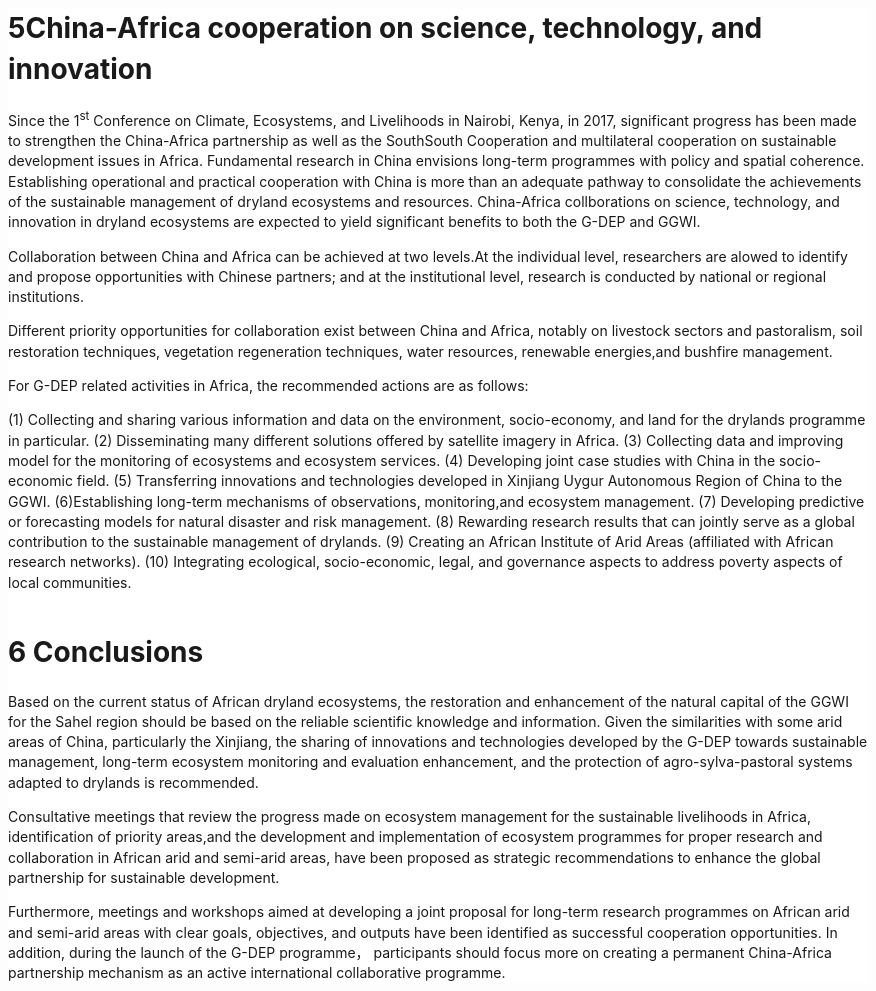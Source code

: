 # 5China-Africa cooperation on science, technology, and innovation

Since the $1 ^ { \mathrm { s t } }$ Conference on Climate, Ecosystems, and Livelihoods in Nairobi, Kenya, in 2017, significant progress has been made to strengthen the China-Africa partnership as well as the SouthSouth Cooperation and multilateral cooperation on sustainable development issues in Africa. Fundamental research in China envisions long-term programmes with policy and spatial coherence. Establishing operational and practical cooperation with China is more than an adequate pathway to consolidate the achievements of the sustainable management of dryland ecosystems and resources. China-Africa collborations on science, technology, and innovation in dryland ecosystems are expected to yield significant benefits to both the G-DEP and GGWI.

Collaboration between China and Africa can be achieved at two levels.At the individual level, researchers are alowed to identify and propose opportunities with Chinese partners; and at the institutional level, research is conducted by national or regional institutions.

Different priority opportunities for collaboration exist between China and Africa, notably on livestock sectors and pastoralism, soil restoration techniques, vegetation regeneration techniques, water resources, renewable energies,and bushfire management.

For G-DEP related activities in Africa, the recommended actions are as follows:

(1) Collecting and sharing various information and data on the environment, socio-economy, and land for the drylands programme in particular. (2) Disseminating many different solutions offered by satellite imagery in Africa. (3) Collecting data and improving model for the monitoring of ecosystems and ecosystem services. (4) Developing joint case studies with China in the socio-economic field. (5) Transferring innovations and technologies developed in Xinjiang Uygur Autonomous Region of China to the GGWI. (6)Establishing long-term mechanisms of observations, monitoring,and ecosystem management. (7) Developing predictive or forecasting models for natural disaster and risk management. (8) Rewarding research results that can jointly serve as a global contribution to the sustainable management of drylands. (9) Creating an African Institute of Arid Areas (affiliated with African research networks). (10) Integrating ecological, socio-economic, legal, and governance aspects to address poverty aspects of local communities.

# 6 Conclusions

Based on the current status of African dryland ecosystems, the restoration and enhancement of the natural capital of the GGWI for the Sahel region should be based on the reliable scientific knowledge and information. Given the similarities with some arid areas of China, particularly the Xinjiang, the sharing of innovations and technologies developed by the G-DEP towards sustainable management, long-term ecosystem monitoring and evaluation enhancement, and the protection of agro-sylva-pastoral systems adapted to drylands is recommended.

Consultative meetings that review the progress made on ecosystem management for the sustainable livelihoods in Africa, identification of priority areas,and the development and implementation of ecosystem programmes for proper research and collaboration in African arid and semi-arid areas, have been proposed as strategic recommendations to enhance the global partnership for sustainable development.

Furthermore, meetings and workshops aimed at developing a joint proposal for long-term research programmes on African arid and semi-arid areas with clear goals, objectives, and outputs have been identified as successful cooperation opportunities. In addition, during the launch of the G-DEP programme， participants should focus more on creating a permanent China-Africa partnership mechanism as an active international collaborative programme.
